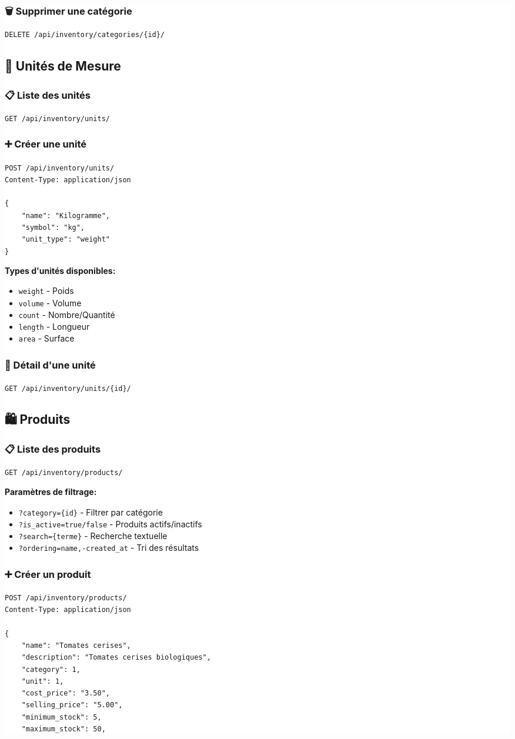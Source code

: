 ### 🗑️ Supprimer une catégorie
```http
DELETE /api/inventory/categories/{id}/
```

## 📏 Unités de Mesure

### 📋 Liste des unités
```http
GET /api/inventory/units/
```

### ➕ Créer une unité
```http
POST /api/inventory/units/
Content-Type: application/json

{
    "name": "Kilogramme",
    "symbol": "kg",
    "unit_type": "weight"
}
```

**Types d'unités disponibles:**
- `weight` - Poids
- `volume` - Volume
- `count` - Nombre/Quantité
- `length` - Longueur
- `area` - Surface

### 📄 Détail d'une unité
```http
GET /api/inventory/units/{id}/
```

## 🛍️ Produits

### 📋 Liste des produits
```http
GET /api/inventory/products/
```

**Paramètres de filtrage:**
- `?category={id}` - Filtrer par catégorie
- `?is_active=true/false` - Produits actifs/inactifs
- `?search={terme}` - Recherche textuelle
- `?ordering=name,-created_at` - Tri des résultats

### ➕ Créer un produit
```http
POST /api/inventory/products/
Content-Type: application/json

{
    "name": "Tomates cerises",
    "description": "Tomates cerises biologiques",
    "category": 1,
    "unit": 1,
    "cost_price": "3.50",
    "selling_price": "5.00",
    "minimum_stock": 5,
    "maximum_stock": 50,
```